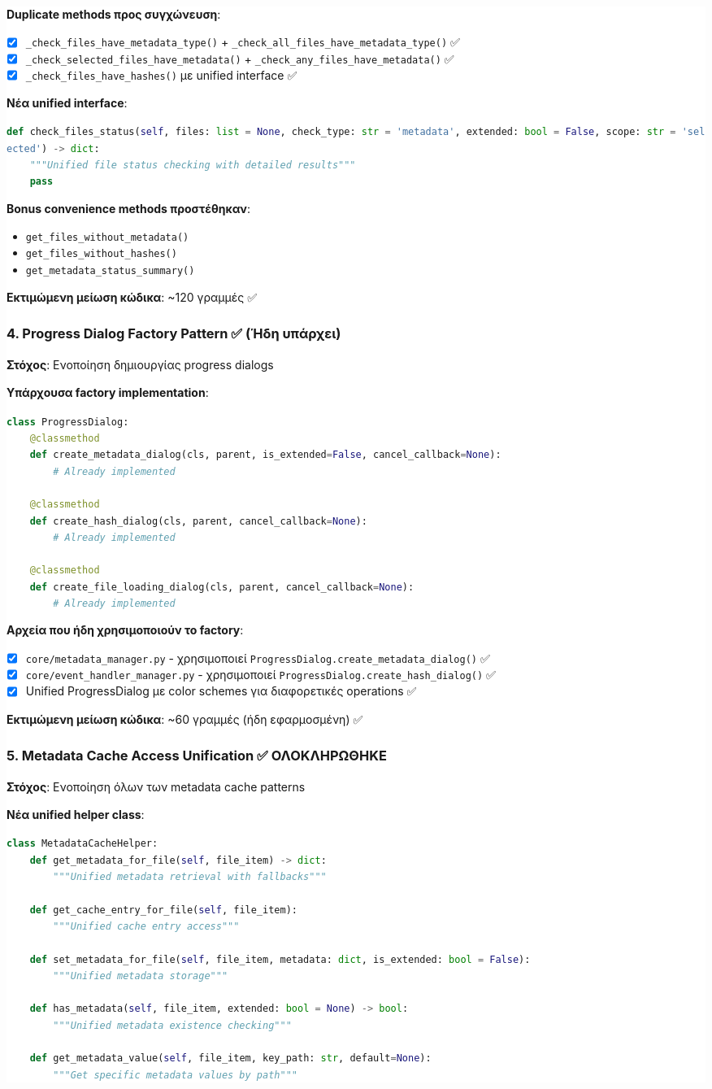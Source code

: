 **Duplicate methods προς συγχώνευση**:
- [x] `_check_files_have_metadata_type()` + `_check_all_files_have_metadata_type()` ✅
- [x] `_check_selected_files_have_metadata()` + `_check_any_files_have_metadata()` ✅
- [x] `_check_files_have_hashes()` με unified interface ✅

**Νέα unified interface**:
```python
def check_files_status(self, files: list = None, check_type: str = 'metadata', extended: bool = False, scope: str = 'selected') -> dict:
    """Unified file status checking with detailed results"""
    pass
```

**Bonus convenience methods προστέθηκαν**:
- `get_files_without_metadata()`
- `get_files_without_hashes()`
- `get_metadata_status_summary()`

**Εκτιμώμενη μείωση κώδικα**: ~120 γραμμές ✅

### 4. **Progress Dialog Factory Pattern** ✅ (Ήδη υπάρχει)
**Στόχος**: Ενοποίηση δημιουργίας progress dialogs

**Υπάρχουσα factory implementation**:
```python
class ProgressDialog:
    @classmethod
    def create_metadata_dialog(cls, parent, is_extended=False, cancel_callback=None):
        # Already implemented

    @classmethod
    def create_hash_dialog(cls, parent, cancel_callback=None):
        # Already implemented

    @classmethod
    def create_file_loading_dialog(cls, parent, cancel_callback=None):
        # Already implemented
```

**Αρχεία που ήδη χρησιμοποιούν το factory**:
- [x] `core/metadata_manager.py` - χρησιμοποιεί `ProgressDialog.create_metadata_dialog()` ✅
- [x] `core/event_handler_manager.py` - χρησιμοποιεί `ProgressDialog.create_hash_dialog()` ✅
- [x] Unified ProgressDialog με color schemes για διαφορετικές operations ✅

**Εκτιμώμενη μείωση κώδικα**: ~60 γραμμές (ήδη εφαρμοσμένη) ✅

### 5. **Metadata Cache Access Unification** ✅ **ΟΛΟΚΛΗΡΩΘΗΚΕ**
**Στόχος**: Ενοποίηση όλων των metadata cache patterns

**Νέα unified helper class**:
```python
class MetadataCacheHelper:
    def get_metadata_for_file(self, file_item) -> dict:
        """Unified metadata retrieval with fallbacks"""

    def get_cache_entry_for_file(self, file_item):
        """Unified cache entry access"""

    def set_metadata_for_file(self, file_item, metadata: dict, is_extended: bool = False):
        """Unified metadata storage"""

    def has_metadata(self, file_item, extended: bool = None) -> bool:
        """Unified metadata existence checking"""

    def get_metadata_value(self, file_item, key_path: str, default=None):
        """Get specific metadata values by path"""
```
